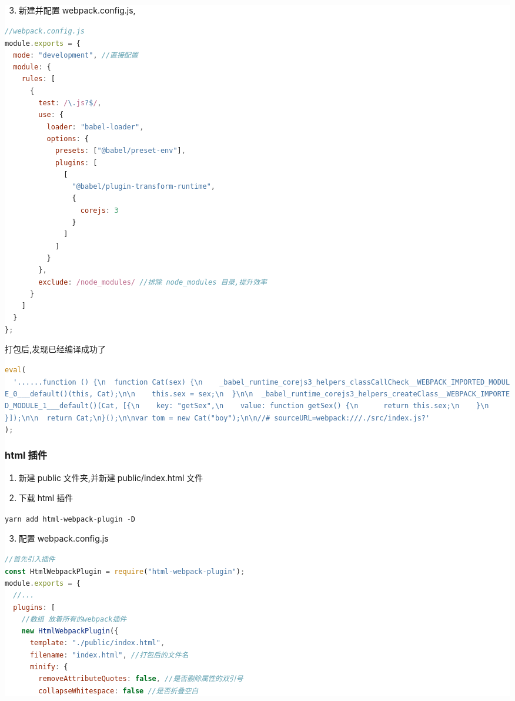 3. 新建并配置 webpack.config.js,

```js
//webpack.config.js
module.exports = {
  mode: "development", //直接配置
  module: {
    rules: [
      {
        test: /\.js?$/,
        use: {
          loader: "babel-loader",
          options: {
            presets: ["@babel/preset-env"],
            plugins: [
              [
                "@babel/plugin-transform-runtime",
                {
                  corejs: 3
                }
              ]
            ]
          }
        },
        exclude: /node_modules/ //排除 node_modules 目录,提升效率
      }
    ]
  }
};
```

打包后,发现已经编译成功了

```js
eval(
  '......function () {\n  function Cat(sex) {\n    _babel_runtime_corejs3_helpers_classCallCheck__WEBPACK_IMPORTED_MODULE_0___default()(this, Cat);\n\n    this.sex = sex;\n  }\n\n  _babel_runtime_corejs3_helpers_createClass__WEBPACK_IMPORTED_MODULE_1___default()(Cat, [{\n    key: "getSex",\n    value: function getSex() {\n      return this.sex;\n    }\n  }]);\n\n  return Cat;\n}();\n\nvar tom = new Cat("boy");\n\n//# sourceURL=webpack:///./src/index.js?'
);
```

### html 插件

1. 新建 public 文件夹,并新建 public/index.html 文件

2. 下载 html 插件

```js
yarn add html-webpack-plugin -D
```

3. 配置 webpack.config.js

```js
//首先引入插件
const HtmlWebpackPlugin = require("html-webpack-plugin");
module.exports = {
  //...
  plugins: [
    //数组 放着所有的webpack插件
    new HtmlWebpackPlugin({
      template: "./public/index.html",
      filename: "index.html", //打包后的文件名
      minify: {
        removeAttributeQuotes: false, //是否删除属性的双引号
        collapseWhitespace: false //是否折叠空白
```